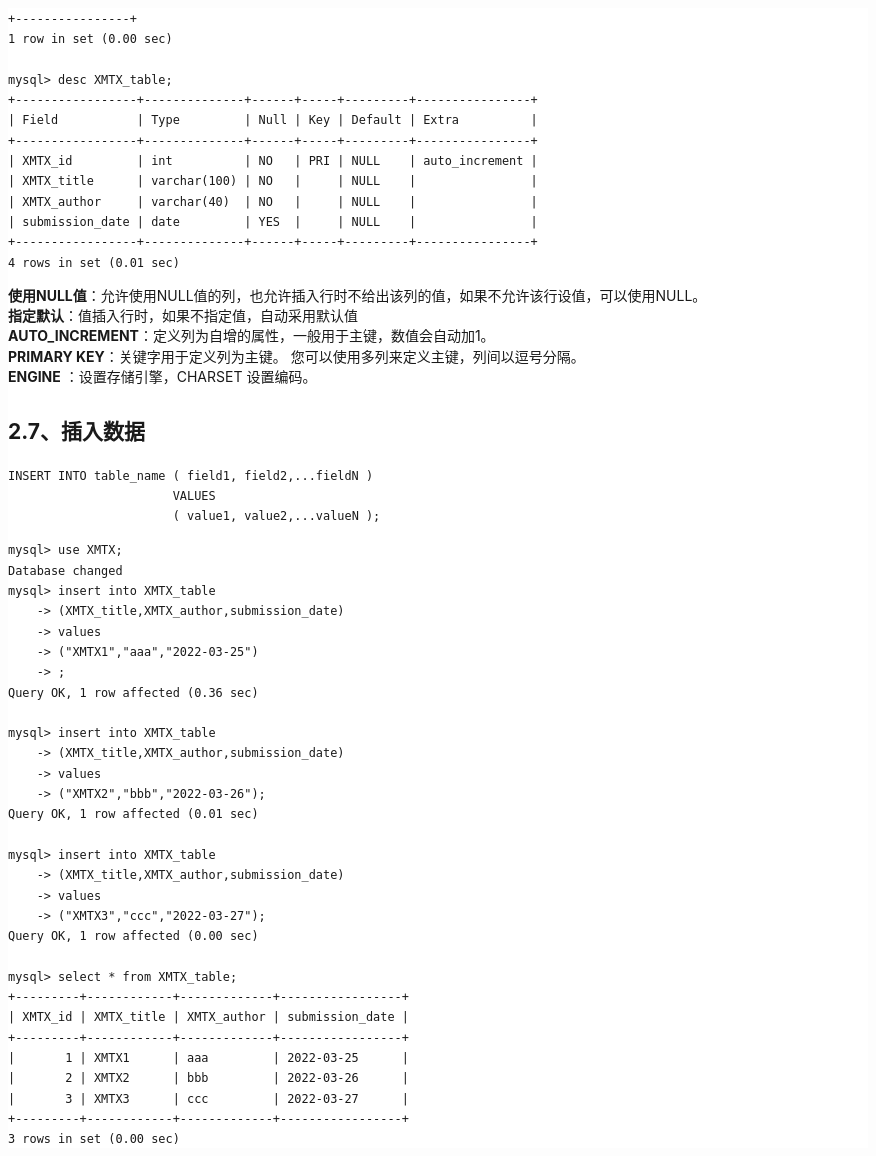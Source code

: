```
+----------------+
1 row in set (0.00 sec)

mysql> desc XMTX_table;
+-----------------+--------------+------+-----+---------+----------------+
| Field           | Type         | Null | Key | Default | Extra          |
+-----------------+--------------+------+-----+---------+----------------+
| XMTX_id         | int          | NO   | PRI | NULL    | auto_increment |
| XMTX_title      | varchar(100) | NO   |     | NULL    |                |
| XMTX_author     | varchar(40)  | NO   |     | NULL    |                |
| submission_date | date         | YES  |     | NULL    |                |
+-----------------+--------------+------+-----+---------+----------------+
4 rows in set (0.01 sec)
```

**使用NULL值**：允许使用NULL值的列，也允许插入行时不给出该列的值，如果不允许该行设值，可以使用NULL。<br />**指定默认**：值插入行时，如果不指定值，自动采用默认值<br />**AUTO_INCREMENT**：定义列为自增的属性，一般用于主键，数值会自动加1。<br />**PRIMARY KEY**：关键字用于定义列为主键。 您可以使用多列来定义主键，列间以逗号分隔。<br />**ENGINE** ：设置存储引擎，CHARSET 设置编码。



## 2.7、插入数据

```
INSERT INTO table_name ( field1, field2,...fieldN )
                       VALUES
                       ( value1, value2,...valueN );
```
```
mysql> use XMTX;
Database changed
mysql> insert into XMTX_table
    -> (XMTX_title,XMTX_author,submission_date)
    -> values
    -> ("XMTX1","aaa","2022-03-25")
    -> ;
Query OK, 1 row affected (0.36 sec)

mysql> insert into XMTX_table
    -> (XMTX_title,XMTX_author,submission_date)
    -> values
    -> ("XMTX2","bbb","2022-03-26");
Query OK, 1 row affected (0.01 sec)

mysql> insert into XMTX_table
    -> (XMTX_title,XMTX_author,submission_date)
    -> values
    -> ("XMTX3","ccc","2022-03-27");
Query OK, 1 row affected (0.00 sec)

mysql> select * from XMTX_table;
+---------+------------+-------------+-----------------+
| XMTX_id | XMTX_title | XMTX_author | submission_date |
+---------+------------+-------------+-----------------+
|       1 | XMTX1      | aaa         | 2022-03-25      |
|       2 | XMTX2      | bbb         | 2022-03-26      |
|       3 | XMTX3      | ccc         | 2022-03-27      |
+---------+------------+-------------+-----------------+
3 rows in set (0.00 sec)
```
